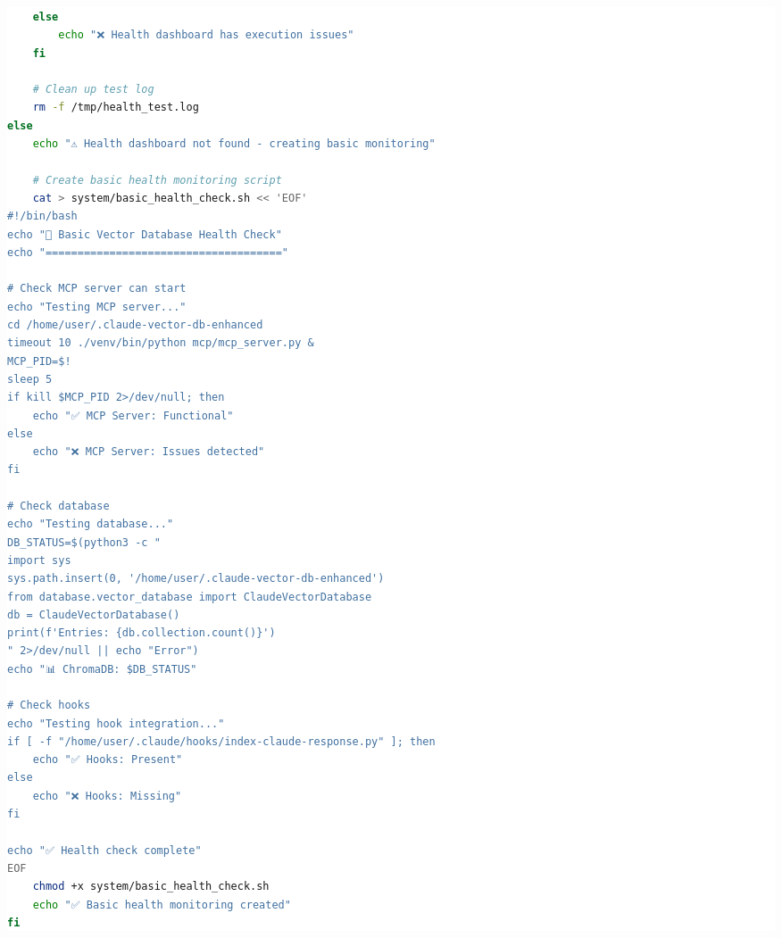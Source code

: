 ```bash
    else
        echo "❌ Health dashboard has execution issues"
    fi
    
    # Clean up test log
    rm -f /tmp/health_test.log
else
    echo "⚠️ Health dashboard not found - creating basic monitoring"
    
    # Create basic health monitoring script
    cat > system/basic_health_check.sh << 'EOF'
#!/bin/bash
echo "🏥 Basic Vector Database Health Check"
echo "====================================="

# Check MCP server can start
echo "Testing MCP server..."
cd /home/user/.claude-vector-db-enhanced
timeout 10 ./venv/bin/python mcp/mcp_server.py &
MCP_PID=$!
sleep 5
if kill $MCP_PID 2>/dev/null; then
    echo "✅ MCP Server: Functional"
else
    echo "❌ MCP Server: Issues detected"
fi

# Check database
echo "Testing database..."
DB_STATUS=$(python3 -c "
import sys
sys.path.insert(0, '/home/user/.claude-vector-db-enhanced')
from database.vector_database import ClaudeVectorDatabase
db = ClaudeVectorDatabase()
print(f'Entries: {db.collection.count()}')
" 2>/dev/null || echo "Error")
echo "📊 ChromaDB: $DB_STATUS"

# Check hooks
echo "Testing hook integration..."
if [ -f "/home/user/.claude/hooks/index-claude-response.py" ]; then
    echo "✅ Hooks: Present"
else
    echo "❌ Hooks: Missing"
fi

echo "✅ Health check complete"
EOF
    chmod +x system/basic_health_check.sh
    echo "✅ Basic health monitoring created"
fi
```
